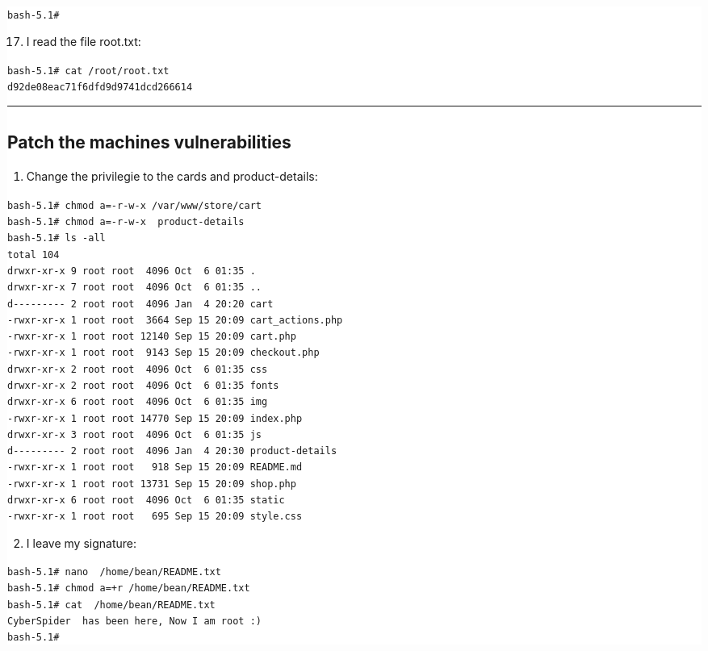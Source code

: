 ```
bash-5.1#
```
17) I read the file root.txt:
```
bash-5.1# cat /root/root.txt
d92de08eac71f6dfd9d9741dcd266614
```
----
## Patch the machines vulnerabilities

1) Change the privilegie to the cards and product-details:
```
bash-5.1# chmod a=-r-w-x /var/www/store/cart
bash-5.1# chmod a=-r-w-x  product-details
bash-5.1# ls -all
total 104
drwxr-xr-x 9 root root  4096 Oct  6 01:35 .
drwxr-xr-x 7 root root  4096 Oct  6 01:35 ..
d--------- 2 root root  4096 Jan  4 20:20 cart
-rwxr-xr-x 1 root root  3664 Sep 15 20:09 cart_actions.php
-rwxr-xr-x 1 root root 12140 Sep 15 20:09 cart.php
-rwxr-xr-x 1 root root  9143 Sep 15 20:09 checkout.php
drwxr-xr-x 2 root root  4096 Oct  6 01:35 css
drwxr-xr-x 2 root root  4096 Oct  6 01:35 fonts
drwxr-xr-x 6 root root  4096 Oct  6 01:35 img
-rwxr-xr-x 1 root root 14770 Sep 15 20:09 index.php
drwxr-xr-x 3 root root  4096 Oct  6 01:35 js
d--------- 2 root root  4096 Jan  4 20:30 product-details
-rwxr-xr-x 1 root root   918 Sep 15 20:09 README.md
-rwxr-xr-x 1 root root 13731 Sep 15 20:09 shop.php
drwxr-xr-x 6 root root  4096 Oct  6 01:35 static
-rwxr-xr-x 1 root root   695 Sep 15 20:09 style.css
```
2) I leave my signature:
```
bash-5.1# nano  /home/bean/README.txt
bash-5.1# chmod a=+r /home/bean/README.txt
bash-5.1# cat  /home/bean/README.txt
CyberSpider  has been here, Now I am root :)
bash-5.1#
```
